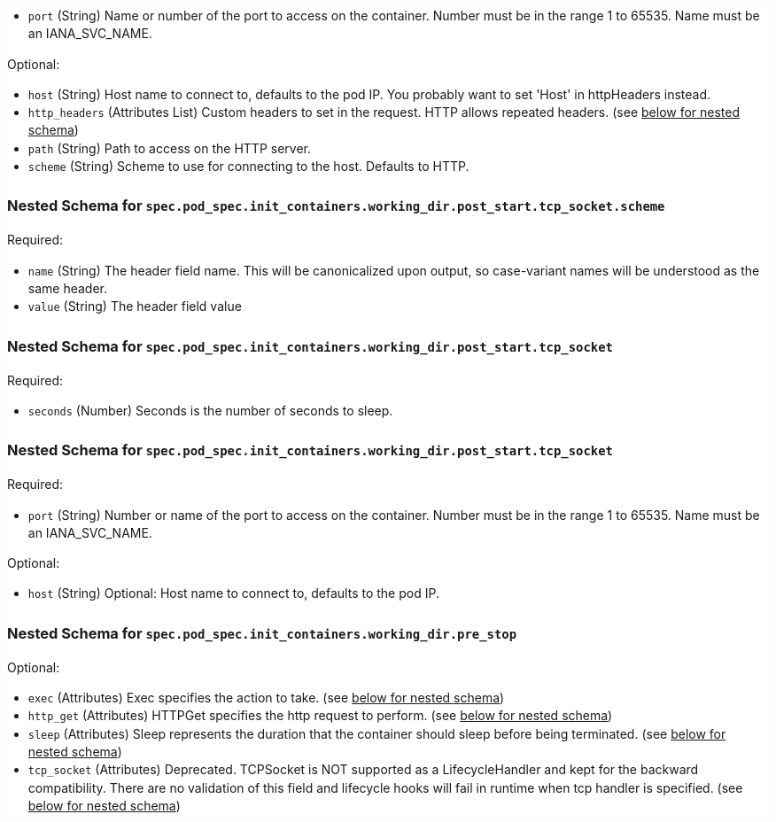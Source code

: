 - `port` (String) Name or number of the port to access on the container. Number must be in the range 1 to 65535. Name must be an IANA_SVC_NAME.

Optional:

- `host` (String) Host name to connect to, defaults to the pod IP. You probably want to set 'Host' in httpHeaders instead.
- `http_headers` (Attributes List) Custom headers to set in the request. HTTP allows repeated headers. (see [below for nested schema](#nestedatt--spec--pod_spec--init_containers--working_dir--post_start--tcp_socket--http_headers))
- `path` (String) Path to access on the HTTP server.
- `scheme` (String) Scheme to use for connecting to the host. Defaults to HTTP.

<a id="nestedatt--spec--pod_spec--init_containers--working_dir--post_start--tcp_socket--http_headers"></a>
### Nested Schema for `spec.pod_spec.init_containers.working_dir.post_start.tcp_socket.scheme`

Required:

- `name` (String) The header field name. This will be canonicalized upon output, so case-variant names will be understood as the same header.
- `value` (String) The header field value



<a id="nestedatt--spec--pod_spec--init_containers--working_dir--post_start--sleep"></a>
### Nested Schema for `spec.pod_spec.init_containers.working_dir.post_start.tcp_socket`

Required:

- `seconds` (Number) Seconds is the number of seconds to sleep.


<a id="nestedatt--spec--pod_spec--init_containers--working_dir--post_start--tcp_socket"></a>
### Nested Schema for `spec.pod_spec.init_containers.working_dir.post_start.tcp_socket`

Required:

- `port` (String) Number or name of the port to access on the container. Number must be in the range 1 to 65535. Name must be an IANA_SVC_NAME.

Optional:

- `host` (String) Optional: Host name to connect to, defaults to the pod IP.



<a id="nestedatt--spec--pod_spec--init_containers--working_dir--pre_stop"></a>
### Nested Schema for `spec.pod_spec.init_containers.working_dir.pre_stop`

Optional:

- `exec` (Attributes) Exec specifies the action to take. (see [below for nested schema](#nestedatt--spec--pod_spec--init_containers--working_dir--pre_stop--exec))
- `http_get` (Attributes) HTTPGet specifies the http request to perform. (see [below for nested schema](#nestedatt--spec--pod_spec--init_containers--working_dir--pre_stop--http_get))
- `sleep` (Attributes) Sleep represents the duration that the container should sleep before being terminated. (see [below for nested schema](#nestedatt--spec--pod_spec--init_containers--working_dir--pre_stop--sleep))
- `tcp_socket` (Attributes) Deprecated. TCPSocket is NOT supported as a LifecycleHandler and kept for the backward compatibility. There are no validation of this field and lifecycle hooks will fail in runtime when tcp handler is specified. (see [below for nested schema](#nestedatt--spec--pod_spec--init_containers--working_dir--pre_stop--tcp_socket))
